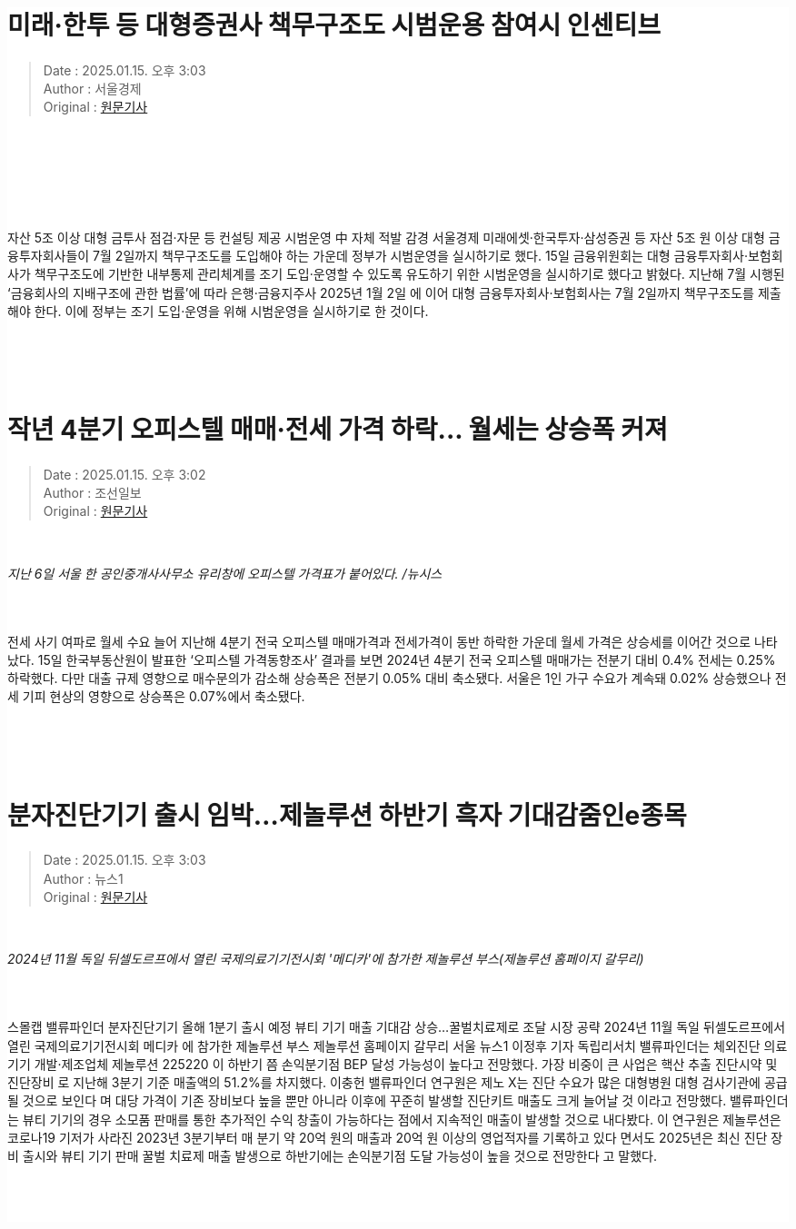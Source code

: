   
# 미래·한투 등 대형증권사 책무구조도 시범운용 참여시 인센티브  
  
> Date : 2025.01.15. 오후 3:03  
> Author : 서울경제  
> Original : [원문기사](https://n.news.naver.com/mnews/article/011/0004440095?sid=101)  
<br/>  
  
<img alt="" class="_LAZY_LOADING _LAZY_LOADING_INIT_HIDE" src="https://imgnews.pstatic.net/image/011/2025/01/15/0004440095_001_20250115150311065.jpg?type=w860" id="img1" style="display: none;"></img>  
<br/><br/>  
  
자산 5조 이상 대형 금투사 점검·자문 등 컨설팅 제공 시범운영 中 자체 적발 감경 서울경제 미래에셋·한국투자·삼성증권 등 자산 5조 원 이상 대형 금융투자회사들이 7월 2일까지 책무구조도를 도입해야 하는 가운데 정부가 시범운영을 실시하기로 했다.
15일 금융위원회는 대형 금융투자회사·보험회사가 책무구조도에 기반한 내부통제 관리체계를 조기 도입·운영할 수 있도록 유도하기 위한 시범운영을 실시하기로 했다고 밝혔다.
지난해 7월 시행된 ‘금융회사의 지배구조에 관한 법률’에 따라 은행·금융지주사 2025년 1월 2일 에 이어 대형 금융투자회사·보험회사는 7월 2일까지 책무구조도를 제출해야 한다.
이에 정부는 조기 도입·운영을 위해 시범운영을 실시하기로 한 것이다.  
<br/><br/><br/>  

  
# 작년 4분기 오피스텔 매매·전세 가격 하락... 월세는 상승폭 커져  
  
> Date : 2025.01.15. 오후 3:02  
> Author : 조선일보  
> Original : [원문기사](https://n.news.naver.com/mnews/article/023/0003882542?sid=101)  
<br/>  
  
<img alt="지난 6일 서울 한 공인중개사사무소 유리창에 오피스텔 가격표가 붙어있다. /뉴시스" class="_LAZY_LOADING _LAZY_LOADING_INIT_HIDE" src="https://imgnews.pstatic.net/image/023/2025/01/15/0003882542_001_20250115150232984.jpg?type=w860" id="img1" style="display: none;"></img><em class="img_desc">지난 6일 서울 한 공인중개사사무소 유리창에 오피스텔 가격표가 붙어있다. /뉴시스</em>  
<br/><br/>  
  
전세 사기 여파로 월세 수요 늘어 지난해 4분기 전국 오피스텔 매매가격과 전세가격이 동반 하락한 가운데 월세 가격은 상승세를 이어간 것으로 나타났다.
15일 한국부동산원이 발표한 ‘오피스텔 가격동향조사’ 결과를 보면 2024년 4분기 전국 오피스텔 매매가는 전분기 대비 0.4% 전세는 0.25% 하락했다.
다만 대출 규제 영향으로 매수문의가 감소해 상승폭은 전분기 0.05% 대비 축소됐다.
서울은 1인 가구 수요가 계속돼 0.02% 상승했으나 전세 기피 현상의 영향으로 상승폭은 0.07%에서 축소됐다.  
<br/><br/><br/>  

  
# 분자진단기기 출시 임박…제놀루션 하반기 흑자 기대감줌인e종목  
  
> Date : 2025.01.15. 오후 3:03  
> Author : 뉴스1  
> Original : [원문기사](https://n.news.naver.com/mnews/article/421/0008024043?sid=101)  
<br/>  
  
<img alt="2024년 11월 독일 뒤셀도르프에서 열린 국제의료기기전시회 '메디카'에 참가한 제놀루션 부스(제놀루션 홈페이지 갈무리)" class="_LAZY_LOADING _LAZY_LOADING_INIT_HIDE" src="https://imgnews.pstatic.net/image/421/2025/01/15/0008024043_001_20250115150312539.jpg?type=w860" id="img1" style="display: none;"></img><em class="img_desc">2024년 11월 독일 뒤셀도르프에서 열린 국제의료기기전시회 '메디카'에 참가한 제놀루션 부스(제놀루션 홈페이지 갈무리)</em>  
<br/><br/>  
  
스몰캡 밸류파인더 분자진단기기 올해 1분기 출시 예정 뷰티 기기 매출 기대감 상승…꿀벌치료제로 조달 시장 공략 2024년 11월 독일 뒤셀도르프에서 열린 국제의료기기전시회 메디카 에 참가한 제놀루션 부스 제놀루션 홈페이지 갈무리 서울 뉴스1 이정후 기자 독립리서치 밸류파인더는 체외진단 의료기기 개발·제조업체 제놀루션 225220 이 하반기 쯤 손익분기점 BEP 달성 가능성이 높다고 전망했다.
가장 비중이 큰 사업은 핵산 추출 진단시약 및 진단장비 로 지난해 3분기 기준 매출액의 51.2%를 차지했다.
이충헌 밸류파인더 연구원은 제노 X는 진단 수요가 많은 대형병원 대형 검사기관에 공급될 것으로 보인다 며 대당 가격이 기존 장비보다 높을 뿐만 아니라 이후에 꾸준히 발생할 진단키트 매출도 크게 늘어날 것 이라고 전망했다.
밸류파인더는 뷰티 기기의 경우 소모품 판매를 통한 추가적인 수익 창출이 가능하다는 점에서 지속적인 매출이 발생할 것으로 내다봤다.
이 연구원은 제놀루션은 코로나19 기저가 사라진 2023년 3분기부터 매 분기 약 20억 원의 매출과 20억 원 이상의 영업적자를 기록하고 있다 면서도 2025년은 최신 진단 장비 출시와 뷰티 기기 판매 꿀벌 치료제 매출 발생으로 하반기에는 손익분기점 도달 가능성이 높을 것으로 전망한다 고 말했다.  
<br/><br/><br/>  
